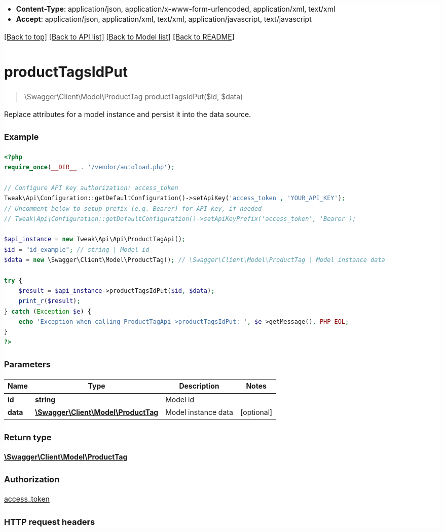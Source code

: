  - **Content-Type**: application/json, application/x-www-form-urlencoded, application/xml, text/xml
 - **Accept**: application/json, application/xml, text/xml, application/javascript, text/javascript

[[Back to top]](#) [[Back to API list]](../../README.md#documentation-for-api-endpoints) [[Back to Model list]](../../README.md#documentation-for-models) [[Back to README]](../../README.md)

# **productTagsIdPut**
> \Swagger\Client\Model\ProductTag productTagsIdPut($id, $data)

Replace attributes for a model instance and persist it into the data source.

### Example
```php
<?php
require_once(__DIR__ . '/vendor/autoload.php');

// Configure API key authorization: access_token
Tweak\Api\Configuration::getDefaultConfiguration()->setApiKey('access_token', 'YOUR_API_KEY');
// Uncomment below to setup prefix (e.g. Bearer) for API key, if needed
// Tweak\Api\Configuration::getDefaultConfiguration()->setApiKeyPrefix('access_token', 'Bearer');

$api_instance = new Tweak\Api\Api\ProductTagApi();
$id = "id_example"; // string | Model id
$data = new \Swagger\Client\Model\ProductTag(); // \Swagger\Client\Model\ProductTag | Model instance data

try {
    $result = $api_instance->productTagsIdPut($id, $data);
    print_r($result);
} catch (Exception $e) {
    echo 'Exception when calling ProductTagApi->productTagsIdPut: ', $e->getMessage(), PHP_EOL;
}
?>
```

### Parameters

Name | Type | Description  | Notes
------------- | ------------- | ------------- | -------------
 **id** | **string**| Model id |
 **data** | [**\Swagger\Client\Model\ProductTag**](../Model/\Swagger\Client\Model\ProductTag.md)| Model instance data | [optional]

### Return type

[**\Swagger\Client\Model\ProductTag**](../Model/ProductTag.md)

### Authorization

[access_token](../../README.md#access_token)

### HTTP request headers
